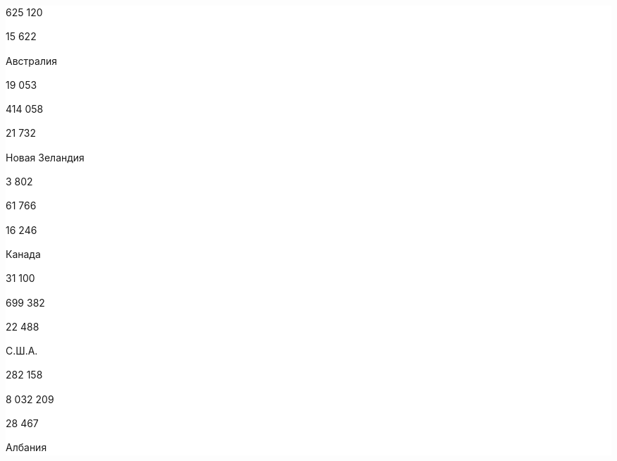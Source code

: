 
625 120


15 622






Австралия


19 053


414 058


21 732






Новая Зеландия


3 802


61 766


16 246






Канада


31 100


699 382


22 488






С.Ш.А.


282 158


8 032 209


28 467






Албания
